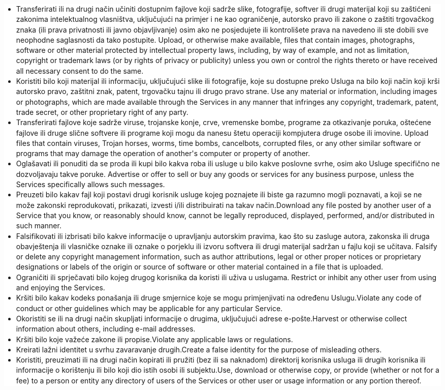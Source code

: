 - <span data-ttu-id="9fae5-201">Transferirati  ili na drugi način učiniti dostupnim fajlove koji sadrže slike, fotografije, softver ili drugi materijal koji su zaštićeni zakonima intelektualnog vlasništva, uključujući na primjer i ne kao ograničenje, autorsko pravo ili zakone o zaštiti trgovačkog znaka (ili prava privatnosti ili javno objavljivanje) osim ako ne posjedujete ili kontrolišete prava na navedeno ili ste dobili sve neophodne saglasnosti da tako postupite. </span><span class="sxs-lookup"><span data-stu-id="9fae5-201">Upload, or otherwise make available, files that contain images, photographs, software or other material protected by intellectual property laws, including, by way of example, and not as limitation, copyright or trademark laws (or by rights of privacy or publicity) unless you own or control the rights thereto or have received all necessary consent to do the same.</span></span>
- <span data-ttu-id="9fae5-202">Koristiti bilo koji materijal ili informaciju, uključujući slike ili fotografije, koje su dostupne preko Usluga na bilo koji način koji krši autorsko pravo, zaštitni znak, patent, trgovačku tajnu ili drugo pravo strane. </span><span class="sxs-lookup"><span data-stu-id="9fae5-202">Use any material or information, including images or photographs, which are made available through the Services in any manner that infringes any copyright, trademark, patent, trade secret, or other proprietary right of any party.</span></span>
- <span data-ttu-id="9fae5-203">Transferirati fajlove koje sadrže viruse, trojanske konje, crve, vremenske bombe, programe za otkazivanje poruka, oštećene fajlove ili druge slične softvere ili programe koji mogu da nanesu štetu operaciji kompjutera druge osobe ili imovine. </span><span class="sxs-lookup"><span data-stu-id="9fae5-203">Upload files that contain viruses, Trojan horses, worms, time bombs, cancelbots, corrupted files, or any other similar software or programs that may damage the operation of another's computer or property of another.</span></span>
- <span data-ttu-id="9fae5-204">Oglašavati ili ponuditi da se proda ili kupi bilo kakva roba ili usluge u bilo kakve poslovne svrhe, osim ako Usluge specifično ne dozvoljavaju takve poruke. </span><span class="sxs-lookup"><span data-stu-id="9fae5-204">Advertise or offer to sell or buy any goods or services for any business purpose, unless the Services specifically allows such messages.</span></span>
- <span data-ttu-id="9fae5-205">Preuzeti bilo kakav fajl koji postavi drugi korisnik usluge kojeg poznajete ili biste ga razumno mogli poznavati, a koji se ne može zakonski reprodukovati, prikazati, izvesti i/ili distribuirati na takav način.</span><span class="sxs-lookup"><span data-stu-id="9fae5-205">Download any file posted by another user of a Service that you know, or reasonably should know, cannot be legally reproduced, displayed, performed, and/or distributed in such manner.</span></span>
- <span data-ttu-id="9fae5-206">Falsifikovati ili izbrisati bilo kakve informacije o upravljanju autorskim pravima, kao što su zasluge autora, zakonska ili druga obavještenja ili vlasničke oznake ili oznake o porjeklu ili izvoru softvera ili drugi materijal sadržan u fajlu koji se učitava. </span><span class="sxs-lookup"><span data-stu-id="9fae5-206">Falsify or delete any copyright management information, such as author attributions, legal or other proper notices or proprietary designations or labels of the origin or source of software or other material contained in a file that is uploaded.</span></span>
- <span data-ttu-id="9fae5-207">Ograničiti ili sprječavati bilo kojeg drugog korisnika da koristi ili uživa u uslugama. </span><span class="sxs-lookup"><span data-stu-id="9fae5-207">Restrict or inhibit any other user from using and enjoying the Services.</span></span>
- <span data-ttu-id="9fae5-208">Kršiti bilo kakav kodeks ponašanja ili druge smjernice koje se mogu primjenjivati na određenu Uslugu.</span><span class="sxs-lookup"><span data-stu-id="9fae5-208">Violate any code of conduct or other guidelines which may be applicable for any particular Service.</span></span>
- <span data-ttu-id="9fae5-209">Okoristiti se ili na drugi način skupljati informacije o drugima, uključujući adrese e-pošte.</span><span class="sxs-lookup"><span data-stu-id="9fae5-209">Harvest or otherwise collect information about others, including e-mail addresses.</span></span>
- <span data-ttu-id="9fae5-210">Kršiti bilo koje važeće zakone ili propise.</span><span class="sxs-lookup"><span data-stu-id="9fae5-210">Violate any applicable laws or regulations.</span></span>
- <span data-ttu-id="9fae5-211">Kreirati lažni identitet u svrhu zavaravanje drugih.</span><span class="sxs-lookup"><span data-stu-id="9fae5-211">Create a false identity for the purpose of misleading others.</span></span>
- <span data-ttu-id="9fae5-212">Koristiti, preuzimati ili na drugi način kopirati ili pružiti (bez ili sa naknadom) direktorij korisnika usluga ili drugih korisnika ili informacije o korištenju ili bilo koji dio istih osobi ili subjektu.</span><span class="sxs-lookup"><span data-stu-id="9fae5-212">Use, download or otherwise copy, or provide (whether or not for a fee) to a person or entity any directory of users of the Services or other user or usage information or any portion thereof.</span></span>
